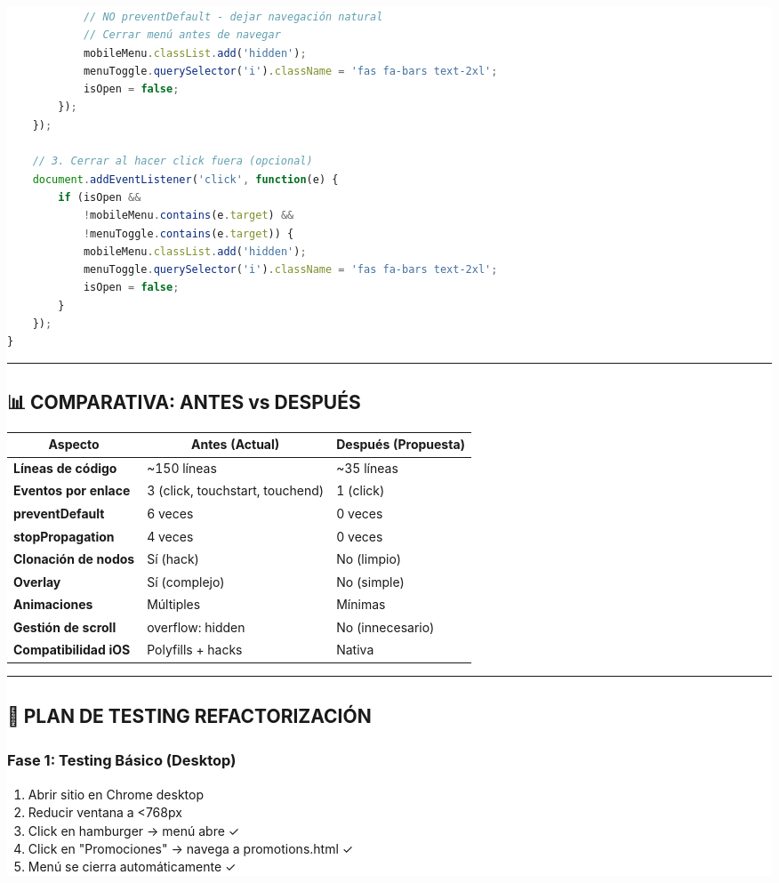 ```javascript
            // NO preventDefault - dejar navegación natural
            // Cerrar menú antes de navegar
            mobileMenu.classList.add('hidden');
            menuToggle.querySelector('i').className = 'fas fa-bars text-2xl';
            isOpen = false;
        });
    });
    
    // 3. Cerrar al hacer click fuera (opcional)
    document.addEventListener('click', function(e) {
        if (isOpen && 
            !mobileMenu.contains(e.target) && 
            !menuToggle.contains(e.target)) {
            mobileMenu.classList.add('hidden');
            menuToggle.querySelector('i').className = 'fas fa-bars text-2xl';
            isOpen = false;
        }
    });
}
```

---

## 📊 COMPARATIVA: ANTES vs DESPUÉS

| Aspecto | Antes (Actual) | Después (Propuesta) |
|---------|----------------|---------------------|
| **Líneas de código** | ~150 líneas | ~35 líneas |
| **Eventos por enlace** | 3 (click, touchstart, touchend) | 1 (click) |
| **preventDefault** | 6 veces | 0 veces |
| **stopPropagation** | 4 veces | 0 veces |
| **Clonación de nodos** | Sí (hack) | No (limpio) |
| **Overlay** | Sí (complejo) | No (simple) |
| **Animaciones** | Múltiples | Mínimas |
| **Gestión de scroll** | overflow: hidden | No (innecesario) |
| **Compatibilidad iOS** | Polyfills + hacks | Nativa |

---

## 🧪 PLAN DE TESTING REFACTORIZACIÓN

### Fase 1: Testing Básico (Desktop)
1. Abrir sitio en Chrome desktop
2. Reducir ventana a <768px
3. Click en hamburger → menú abre ✓
4. Click en "Promociones" → navega a promotions.html ✓
5. Menú se cierra automáticamente ✓
